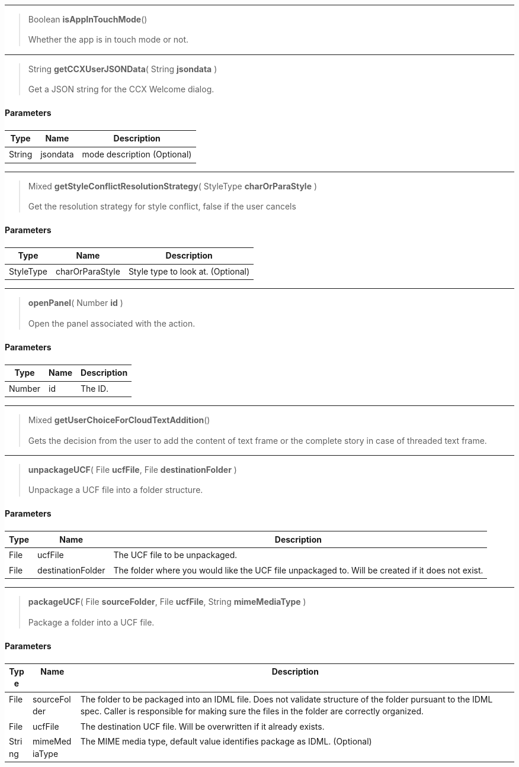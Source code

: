 *** 
> Boolean **isAppInTouchMode**()
> 
> Whether the app is in touch mode or not.
*** 
> String **getCCXUserJSONData**( String **jsondata** )
> 
> Get a JSON string for the CCX Welcome dialog.
#### Parameters
| Type | Name | Description |
|---|---|---|
| String | jsondata | mode description (Optional) |

*** 
> Mixed **getStyleConflictResolutionStrategy**( StyleType **charOrParaStyle** )
> 
> Get the resolution strategy for style conflict, false if the user cancels
#### Parameters
| Type | Name | Description |
|---|---|---|
| StyleType | charOrParaStyle | Style type to look at. (Optional) |

*** 
> **openPanel**( Number **id** )
> 
> Open the panel associated with the action.
#### Parameters
| Type | Name | Description |
|---|---|---|
| Number | id | The ID. |

*** 
> Mixed **getUserChoiceForCloudTextAddition**()
> 
> Gets the decision from the user to add the content of text frame or the complete story in case of threaded text frame.
*** 
> **unpackageUCF**( File **ucfFile**, File **destinationFolder** )
> 
> Unpackage a UCF file into a folder structure.
#### Parameters
| Type | Name | Description |
|---|---|---|
| File | ucfFile | The UCF file to be unpackaged. |
| File | destinationFolder | The folder where you would like the UCF file unpackaged to. Will be created if it does not exist. |

*** 
> **packageUCF**( File **sourceFolder**, File **ucfFile**, String **mimeMediaType** )
> 
> Package a folder into a UCF file.
#### Parameters
| Type | Name | Description |
|---|---|---|
| File | sourceFolder | The folder to be packaged into an IDML file. Does not validate structure of the folder pursuant to the IDML spec. Caller is responsible for making sure the files in the folder are correctly organized. |
| File | ucfFile | The destination UCF file. Will be overwritten if it already exists. |
| String | mimeMediaType | The MIME media type, default value identifies package as IDML. (Optional) |
